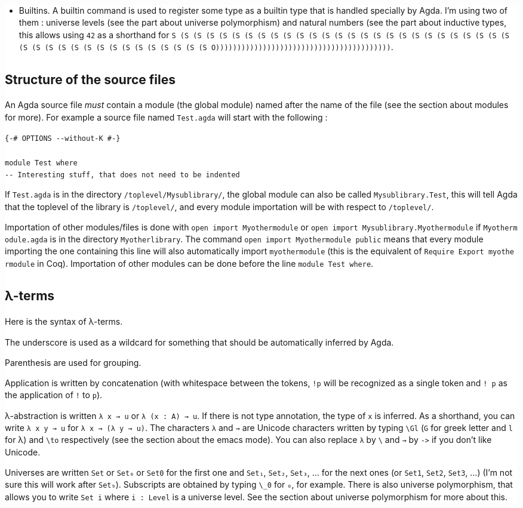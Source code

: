 - Builtins. A builtin command is used to register some type as a builtin type that is handled
  specially by Agda. I’m using two of them : universe levels (see the part about universe
  polymorphism) and natural numbers (see the part about inductive types, this allows using `42` as a
  shorthand for `S (S (S (S (S (S (S (S (S (S (S (S (S (S (S (S (S (S (S (S (S (S (S (S (S (S (S (S
  (S (S (S (S (S (S (S (S (S (S (S (S (S (S O)))))))))))))))))))))))))))))))))))))))))`.

Structure of the source files
-----------------------------

An Agda source file *must* contain a module (the global module) named after the name of the file
(see the section about modules for more). For example a source file named `Test.agda` will start
with the following :

    {-# OPTIONS --without-K #-}
    
    module Test where
    -- Interesting stuff, that does not need to be indented

If `Test.agda` is in the directory `/toplevel/Mysublibrary/`, the global module can also be called
`Mysublibrary.Test`, this will tell Agda that the toplevel of the library is `/toplevel/`, and every
module importation will be with respect to `/toplevel/`.

Importation of other modules/files is done with `open import Myothermodule` or `open import
Mysublibrary.Myothermodule` if `Myothermodule.agda` is in the directory `Myotherlibrary`. The
command `open import Myothermodule public` means that every module importing the one containing this
line will also automatically import `myothermodule` (this is the equivalent of `Require Export
myothermodule` in Coq). Importation of other modules can be done before the line `module Test
where`.

λ-terms
-------

Here is the syntax of λ-terms.

The underscore is used as a wildcard for something that should be automatically inferred by Agda.

Parenthesis are used for grouping.

Application is written by concatenation (with whitespace between the tokens, `!p` will be recognized
as a single token and `! p` as the application of `!` to `p`).

λ-abstraction is written `λ x → u` or `λ (x : A) → u`. If there is not type annotation, the type of
`x` is inferred. As a shorthand, you can write `λ x y → u` for `λ x → (λ y → u)`. The characters `λ`
and `→` are Unicode characters written by typing `\Gl` (`G` for greek letter and `l` for λ) and
`\to` respectively (see the section about the emacs mode). You can also replace `λ` by `\` and `→`
by `->` if you don’t like Unicode.

Universes are written `Set` or `Set₀` or `Set0` for the first one and `Set₁`, `Set₂`, `Set₃`, … for
the next ones (or `Set1`, `Set2`, `Set3`, …) (I’m not sure this will work after `Set₉`). Subscripts
are obtained by typing `\_0` for `₀`, for example. There is also universe polymorphism, that allows
you to write `Set i` where `i : Level` is a universe level. See the section about universe
polymorphism for more about this.
